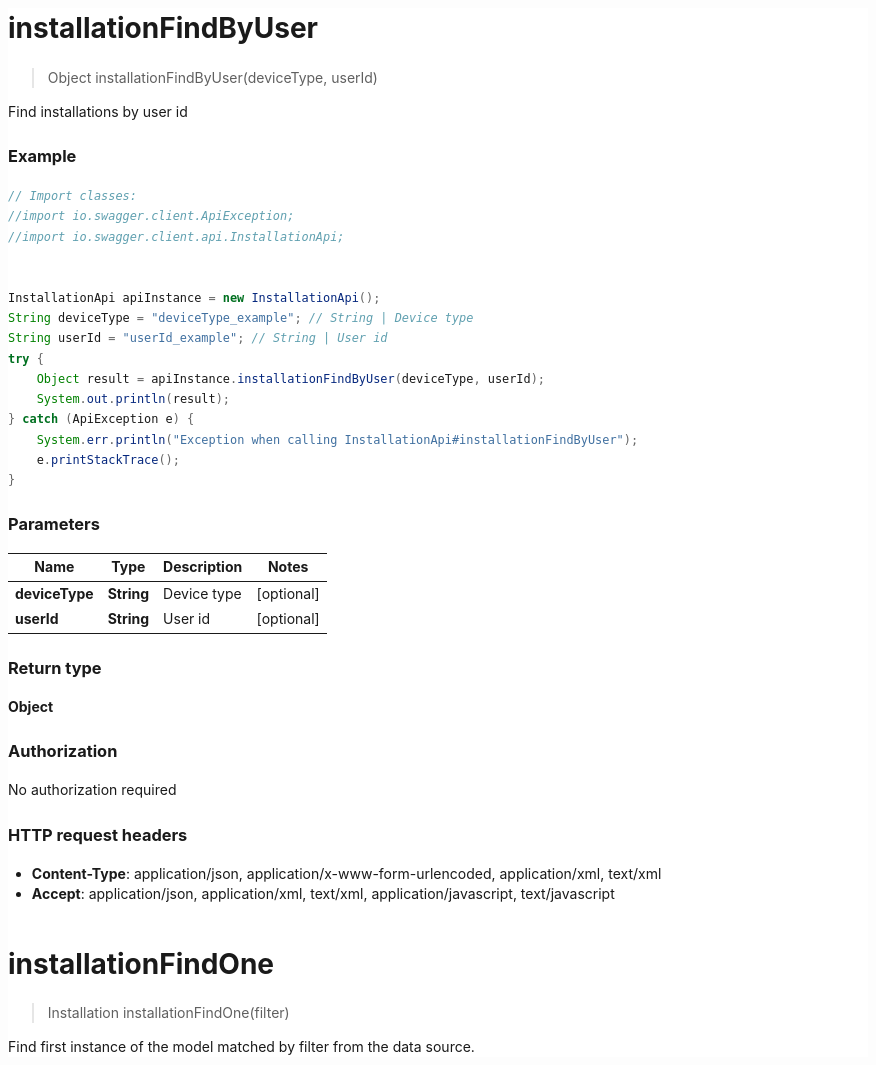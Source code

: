 <a name="installationFindByUser"></a>
# **installationFindByUser**
> Object installationFindByUser(deviceType, userId)

Find installations by user id

### Example
```java
// Import classes:
//import io.swagger.client.ApiException;
//import io.swagger.client.api.InstallationApi;


InstallationApi apiInstance = new InstallationApi();
String deviceType = "deviceType_example"; // String | Device type
String userId = "userId_example"; // String | User id
try {
    Object result = apiInstance.installationFindByUser(deviceType, userId);
    System.out.println(result);
} catch (ApiException e) {
    System.err.println("Exception when calling InstallationApi#installationFindByUser");
    e.printStackTrace();
}
```

### Parameters

Name | Type | Description  | Notes
------------- | ------------- | ------------- | -------------
 **deviceType** | **String**| Device type | [optional]
 **userId** | **String**| User id | [optional]

### Return type

**Object**

### Authorization

No authorization required

### HTTP request headers

 - **Content-Type**: application/json, application/x-www-form-urlencoded, application/xml, text/xml
 - **Accept**: application/json, application/xml, text/xml, application/javascript, text/javascript

<a name="installationFindOne"></a>
# **installationFindOne**
> Installation installationFindOne(filter)

Find first instance of the model matched by filter from the data source.

